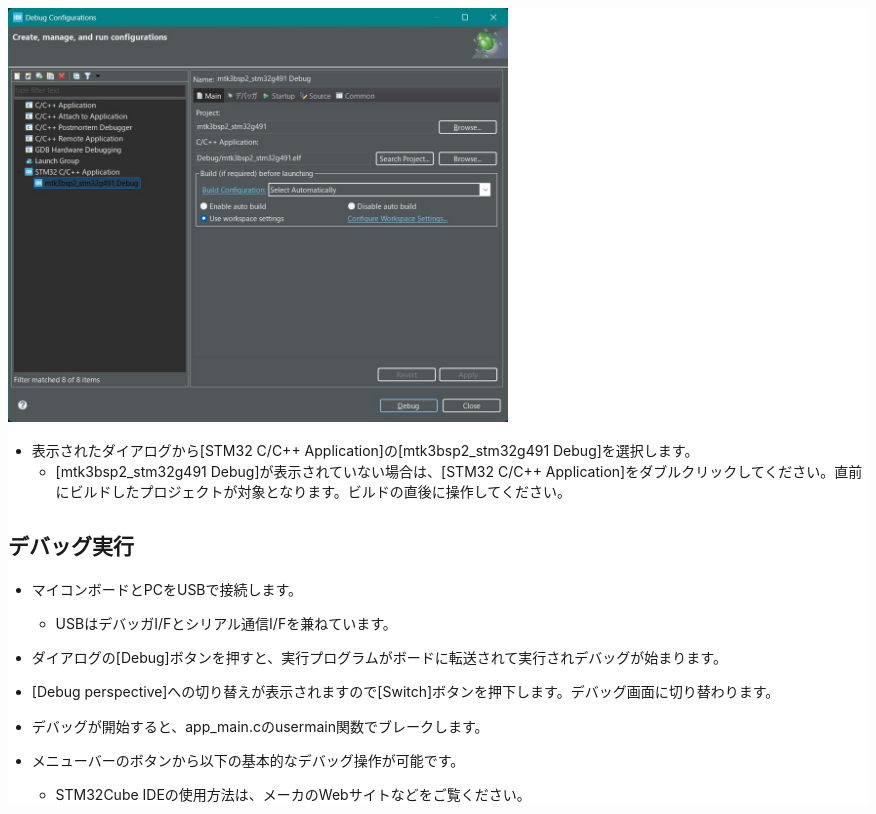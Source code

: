 <img src="images/st/img_st_g9_4.jpg" width="500px">

- 表示されたダイアログから[STM32 C/C++ Application]の[mtk3bsp2_stm32g491 Debug]を選択します。
  - [mtk3bsp2_stm32g491 Debug]が表示されていない場合は、[STM32 C/C++ Application]をダブルクリックしてください。直前にビルドしたプロジェクトが対象となります。ビルドの直後に操作してください。


## デバッグ実行
- マイコンボードとPCをUSBで接続します。
  - USBはデバッガI/Fとシリアル通信I/Fを兼ねています。

- ダイアログの[Debug]ボタンを押すと、実行プログラムがボードに転送されて実行されデバッグが始まります。
- [Debug perspective]への切り替えが表示されますので[Switch]ボタンを押下します。デバッグ画面に切り替わります。

- デバッグが開始すると、app_main.cのusermain関数でブレークします。
- メニューバーのボタンから以下の基本的なデバッグ操作が可能です。
  - STM32Cube IDEの使用方法は、メーカのWebサイトなどをご覧ください。
